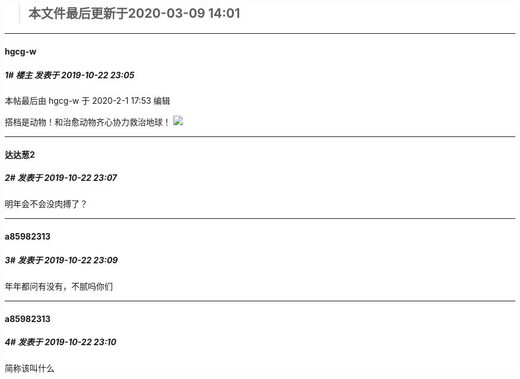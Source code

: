 > ## **本文件最后更新于2020-03-09 14:01** 



*****

####  hgcg-w  
##### 1#       楼主       发表于 2019-10-22 23:05



 本帖最后由 hgcg-w 于 2020-2-1 17:53 编辑 

搭档是动物！和治愈动物齐心协力救治地球！
<img src="http://wx2.sinaimg.cn/large/bcfcde0agy1ga936s4se0j20i20pkjxd.jpg" referrerpolicy="no-referrer">







*****

####  达达葱2  
##### 2#       发表于 2019-10-22 23:07




明年会不会没肉搏了？







*****

####  a85982313  
##### 3#       发表于 2019-10-22 23:09




年年都问有没有，不腻吗你们







*****

####  a85982313  
##### 4#       发表于 2019-10-22 23:10




简称该叫什么





